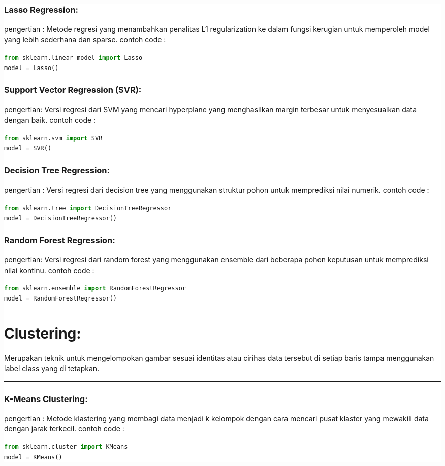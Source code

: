 ### Lasso Regression:
pengertian : Metode regresi yang menambahkan penalitas L1 regularization ke dalam fungsi kerugian untuk memperoleh model yang lebih sederhana dan sparse.
contoh code :
```python
from sklearn.linear_model import Lasso
model = Lasso()
```

### Support Vector Regression (SVR):
pengertian: Versi regresi dari SVM yang mencari hyperplane yang menghasilkan margin terbesar untuk menyesuaikan data dengan baik.
contoh code :
```python
from sklearn.svm import SVR
model = SVR()
```

### Decision Tree Regression:
pengertian : Versi regresi dari decision tree yang menggunakan struktur pohon untuk memprediksi nilai numerik.
contoh code :
```python
from sklearn.tree import DecisionTreeRegressor
model = DecisionTreeRegressor()
```

### Random Forest Regression:
pengertian: Versi regresi dari random forest yang menggunakan ensemble dari beberapa pohon keputusan untuk memprediksi nilai kontinu.
contoh code :
```python
from sklearn.ensemble import RandomForestRegressor
model = RandomForestRegressor()
```

# Clustering:
Merupakan teknik untuk mengelompokan gambar sesuai identitas atau cirihas data tersebut di setiap baris tampa menggunakan label class yang di tetapkan.

---
### K-Means Clustering:
pengertian : Metode klastering yang membagi data menjadi k kelompok dengan cara mencari pusat klaster yang mewakili data dengan jarak terkecil.
contoh code :
```python
from sklearn.cluster import KMeans
model = KMeans()
```

